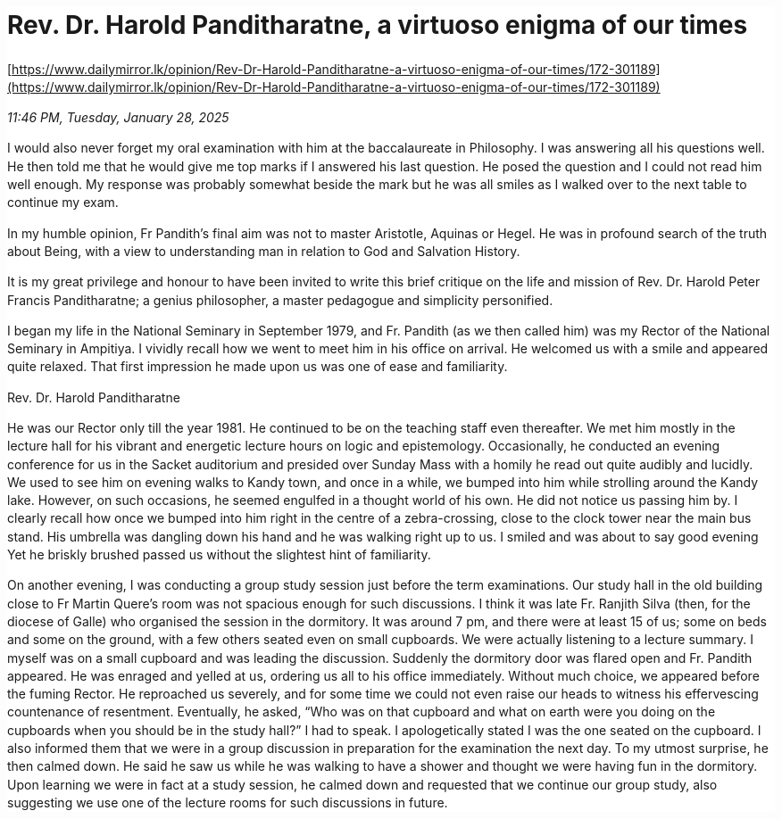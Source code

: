 # Rev. Dr. Harold Panditharatne, a virtuoso enigma of our times

[https://www.dailymirror.lk/opinion/Rev-Dr-Harold-Panditharatne-a-virtuoso-enigma-of-our-times/172-301189](https://www.dailymirror.lk/opinion/Rev-Dr-Harold-Panditharatne-a-virtuoso-enigma-of-our-times/172-301189)

*11:46 PM, Tuesday, January 28, 2025*

I would also never forget my oral examination with him at the baccalaureate in Philosophy. I was answering all his questions well. He then told me that he would give me top marks if I answered his last question. He posed the question and I could not read him well enough. My response was probably somewhat beside the mark but he was all smiles as I walked over to the next table to continue my exam.

In my humble opinion, Fr Pandith’s final aim was not to master Aristotle, Aquinas or Hegel. He was in profound search of the truth about Being, with a view to understanding man in relation to God and Salvation History.

It is my great privilege and honour to have been invited to write this brief critique on the life and mission of Rev. Dr. Harold Peter Francis Panditharatne; a genius philosopher, a master pedagogue and simplicity personified.

I began my life in the National Seminary in September 1979, and Fr. Pandith (as we then called him) was my Rector of the National Seminary in Ampitiya. I vividly recall how we went to meet him in his office on arrival. He welcomed us with a smile and appeared quite relaxed. That first impression he made upon us was one of ease and familiarity.

Rev. Dr. Harold Panditharatne

He was our Rector only till the year 1981. He continued to be on the teaching staff even thereafter. We met him mostly in the lecture hall for his vibrant and energetic lecture hours on logic and epistemology. Occasionally, he conducted an evening conference for us in the Sacket auditorium and presided over Sunday Mass with a homily he read out quite audibly and lucidly. We used to see him on evening walks to Kandy town, and once in a while, we bumped into him while strolling around the Kandy lake. However, on such occasions, he seemed engulfed in a thought world of his own. He did not notice us passing him by. I clearly recall how once we bumped into him right in the centre of a zebra-crossing, close to the clock tower near the main bus stand. His umbrella was dangling down his hand and he was walking right up to us. I smiled and was about to say good evening Yet he briskly brushed passed us without the slightest hint of familiarity.

On another evening, I was conducting a group study session just before the term examinations. Our study hall in the old building close to Fr Martin Quere’s room was not spacious enough for such discussions. I think it was late Fr. Ranjith Silva (then, for the diocese of Galle) who organised the session in the dormitory. It was around 7 pm, and there were at least 15 of us; some on beds and some on the ground, with a few others seated even on small cupboards. We were actually listening to a lecture summary. I myself was on a small cupboard and was leading the discussion. Suddenly the dormitory door was flared open and Fr. Pandith appeared. He was enraged and yelled at us, ordering us all to his office immediately. Without much choice, we appeared before the fuming Rector. He reproached us severely, and for some time we could not even raise our heads to witness his effervescing countenance of resentment. Eventually, he asked, “Who was on that cupboard and what on earth were you doing on the cupboards when you should be in the study hall?” I had to speak. I apologetically stated I was the one seated on the cupboard. I also informed them that we were in a group discussion in preparation for the examination the next day. To my utmost surprise, he then calmed down. He said he saw us while he was walking to have a shower and thought we were having fun in the dormitory. Upon learning we were in fact at a study session, he calmed down and requested that we continue our group study, also suggesting we use one of the lecture rooms for such discussions in future.
